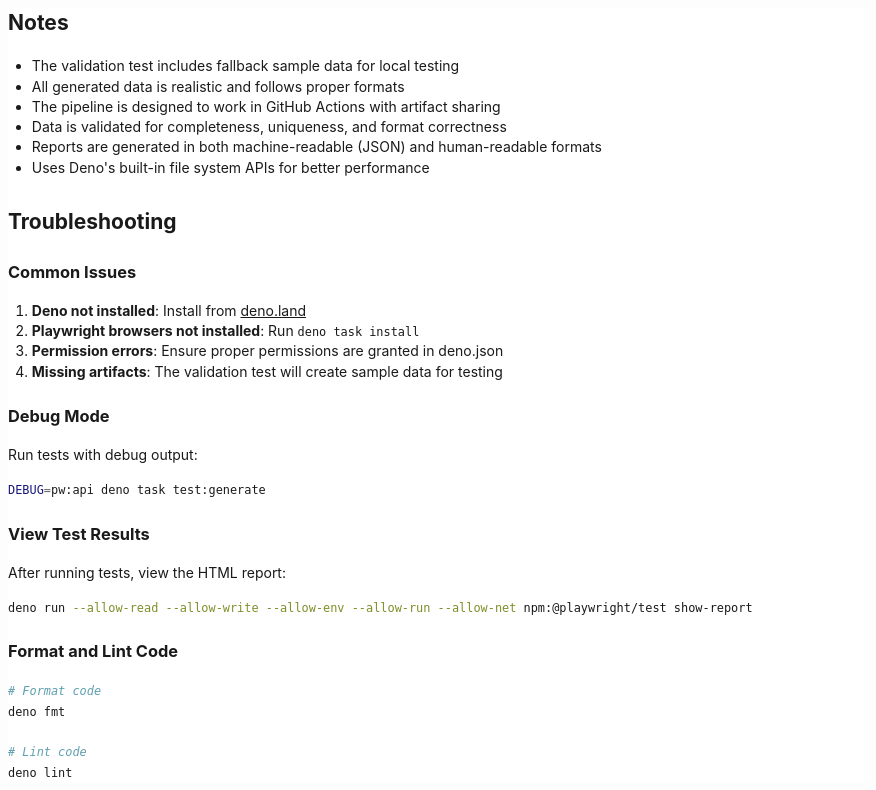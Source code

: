 ## Notes

- The validation test includes fallback sample data for local testing
- All generated data is realistic and follows proper formats
- The pipeline is designed to work in GitHub Actions with artifact sharing
- Data is validated for completeness, uniqueness, and format correctness
- Reports are generated in both machine-readable (JSON) and human-readable formats
- Uses Deno's built-in file system APIs for better performance

## Troubleshooting

### Common Issues

1. **Deno not installed**: Install from [deno.land](https://deno.land/#installation)
2. **Playwright browsers not installed**: Run `deno task install`
3. **Permission errors**: Ensure proper permissions are granted in deno.json
4. **Missing artifacts**: The validation test will create sample data for testing

### Debug Mode

Run tests with debug output:

```bash
DEBUG=pw:api deno task test:generate
```

### View Test Results

After running tests, view the HTML report:

```bash
deno run --allow-read --allow-write --allow-env --allow-run --allow-net npm:@playwright/test show-report
```

### Format and Lint Code

```bash
# Format code
deno fmt

# Lint code
deno lint
```
